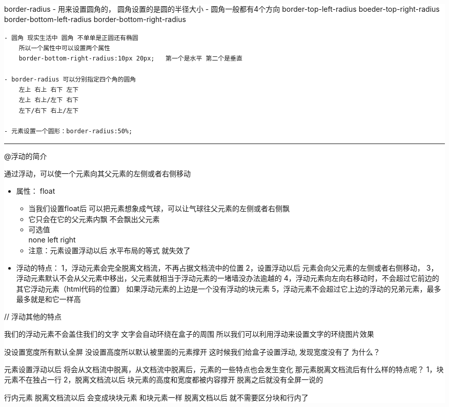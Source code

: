 border-radius
    - 用来设置圆角的， 圆角设置的是圆的半径大小
    - 圆角一般都有4个方向
        border-top-left-radius
        boeder-top-right-radius
        border-bottom-left-radius
        border-bottom-right-radius 

    - 圆角 现实生活中 圆角 不单单是正圆还有椭圆
        所以一个属性中可以设置两个属性
        border-bottom-right-radius:10px 20px;   第一个是水平 第二个是垂直

    - border-radius 可以分别指定四个角的圆角
        左上 右上 右下 左下
        左上 右上/左下 右下
        左下/右下 右上/左下

    - 元素设置一个圆形：border-radius:50%;

---------------------------------------------

@浮动的简介

通过浮动，可以使一个元素向其父元素的左侧或者右侧移动
- 属性： float
    - 当我们设置float后 可以把元素想象成气球，可以让气球往父元素的左侧或者右侧飘
    - 它只会在它的父元素内飘 不会飘出父元素
    - 可选值        
        none
        left
        right
    - 注意：元素设置浮动以后 水平布局的等式 就失效了

- 浮动的特点：
    1，浮动元素会完全脱离文档流，不再占据文档流中的位置
    2，设置浮动以后 元素会向父元素的左侧或者右侧移动，
    3，浮动元素默认不会从父元素中移出，父元素就相当于浮动元素的一堵墙没办法逾越的
    4，浮动元素向左向右移动时，不会超过它前边的其它浮动元素（html代码的位置）
                如果浮动元素的上边是一个没有浮动的块元素
    5，浮动元素不会超过它上边的浮动的兄弟元素，最多最多就是和它一样高


// 浮动其他的特点

我们的浮动元素不会盖住我们的文字 文字会自动环绕在盒子的周围
    所以我们可以利用浮动来设置文字的环绕图片效果

没设置宽度所有默认全屏
    没设置高度所以默认被里面的元素撑开
    这时候我们给盒子设置浮动, 发现宽度没有了 为什么？

元素设置浮动以后 将会从文档流中脱离，从文档流中脱离后，元素的一些特点也会发生变化
    那元素脱离文档流后有什么样的特点呢？
    1，块元素不在独占一行 
    2，脱离文档流以后 块元素的高度和宽度都被内容撑开 脱离之后就没有全屏一说的

行内元素
    脱离文档流以后 会变成块块元素 和块元素一样
    脱离文档以后 就不需要区分块和行内了
